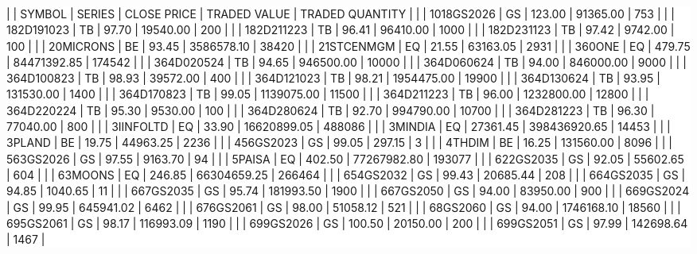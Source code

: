 |  | SYMBOL | SERIES | CLOSE PRICE | TRADED VALUE | TRADED QUANTITY |
|  | 1018GS2026 | GS | 123.00 | 91365.00 | 753 |
|  | 182D191023 | TB | 97.70 | 19540.00 | 200 |
|  | 182D211223 | TB | 96.41 | 96410.00 | 1000 |
|  | 182D231123 | TB | 97.42 | 9742.00 | 100 |
|  | 20MICRONS | BE | 93.45 | 3586578.10 | 38420 |
|  | 21STCENMGM | EQ | 21.55 | 63163.05 | 2931 |
|  | 360ONE | EQ | 479.75 | 84471392.85 | 174542 |
|  | 364D020524 | TB | 94.65 | 946500.00 | 10000 |
|  | 364D060624 | TB | 94.00 | 846000.00 | 9000 |
|  | 364D100823 | TB | 98.93 | 39572.00 | 400 |
|  | 364D121023 | TB | 98.21 | 1954475.00 | 19900 |
|  | 364D130624 | TB | 93.95 | 131530.00 | 1400 |
|  | 364D170823 | TB | 99.05 | 1139075.00 | 11500 |
|  | 364D211223 | TB | 96.00 | 1232800.00 | 12800 |
|  | 364D220224 | TB | 95.30 | 9530.00 | 100 |
|  | 364D280624 | TB | 92.70 | 994790.00 | 10700 |
|  | 364D281223 | TB | 96.30 | 77040.00 | 800 |
|  | 3IINFOLTD | EQ | 33.90 | 16620899.05 | 488086 |
|  | 3MINDIA | EQ | 27361.45 | 398436920.65 | 14453 |
|  | 3PLAND | BE | 19.75 | 44963.25 | 2236 |
|  | 456GS2023 | GS | 99.05 | 297.15 | 3 |
|  | 4THDIM | BE | 16.25 | 131560.00 | 8096 |
|  | 563GS2026 | GS | 97.55 | 9163.70 | 94 |
|  | 5PAISA | EQ | 402.50 | 77267982.80 | 193077 |
|  | 622GS2035 | GS | 92.05 | 55602.65 | 604 |
|  | 63MOONS | EQ | 246.85 | 66304659.25 | 266464 |
|  | 654GS2032 | GS | 99.43 | 20685.44 | 208 |
|  | 664GS2035 | GS | 94.85 | 1040.65 | 11 |
|  | 667GS2035 | GS | 95.74 | 181993.50 | 1900 |
|  | 667GS2050 | GS | 94.00 | 83950.00 | 900 |
|  | 669GS2024 | GS | 99.95 | 645941.02 | 6462 |
|  | 676GS2061 | GS | 98.00 | 51058.12 | 521 |
|  | 68GS2060 | GS | 94.00 | 1746168.10 | 18560 |
|  | 695GS2061 | GS | 98.17 | 116993.09 | 1190 |
|  | 699GS2026 | GS | 100.50 | 20150.00 | 200 |
|  | 699GS2051 | GS | 97.99 | 142698.64 | 1467 |